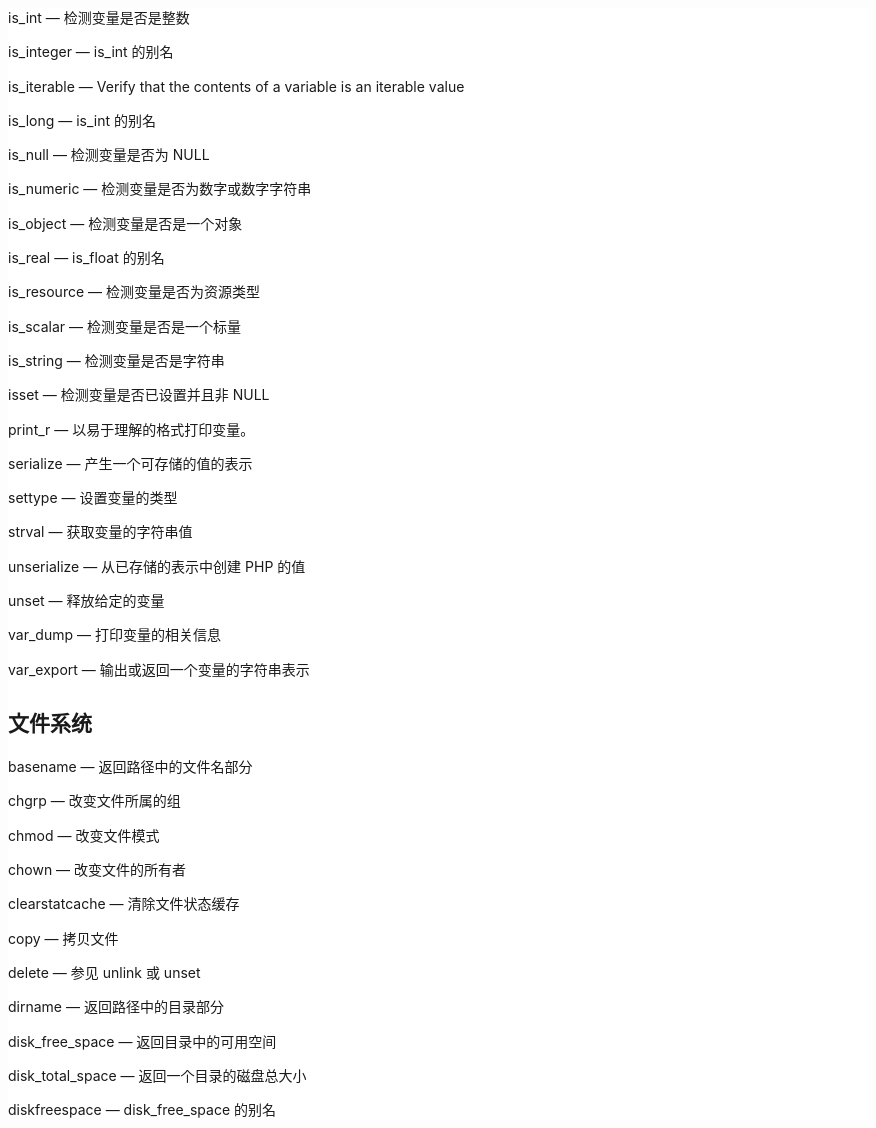 is_int — 检测变量是否是整数

is_integer — is_int 的别名

is_iterable — Verify that the contents of a variable is an iterable value

is_long — is_int 的别名

is_null — 检测变量是否为 NULL

is_numeric — 检测变量是否为数字或数字字符串

is_object — 检测变量是否是一个对象

is_real — is_float 的别名

is_resource — 检测变量是否为资源类型

is_scalar — 检测变量是否是一个标量

is_string — 检测变量是否是字符串

isset — 检测变量是否已设置并且非 NULL

print_r — 以易于理解的格式打印变量。

serialize — 产生一个可存储的值的表示

settype — 设置变量的类型

strval — 获取变量的字符串值

unserialize — 从已存储的表示中创建 PHP 的值

unset — 释放给定的变量

var_dump — 打印变量的相关信息

var_export — 输出或返回一个变量的字符串表示

## 文件系统

basename — 返回路径中的文件名部分

chgrp — 改变文件所属的组

chmod — 改变文件模式

chown — 改变文件的所有者

clearstatcache — 清除文件状态缓存

copy — 拷贝文件

delete — 参见 unlink 或 unset

dirname — 返回路径中的目录部分

disk_free_space — 返回目录中的可用空间

disk_total_space — 返回一个目录的磁盘总大小

diskfreespace — disk_free_space 的别名
